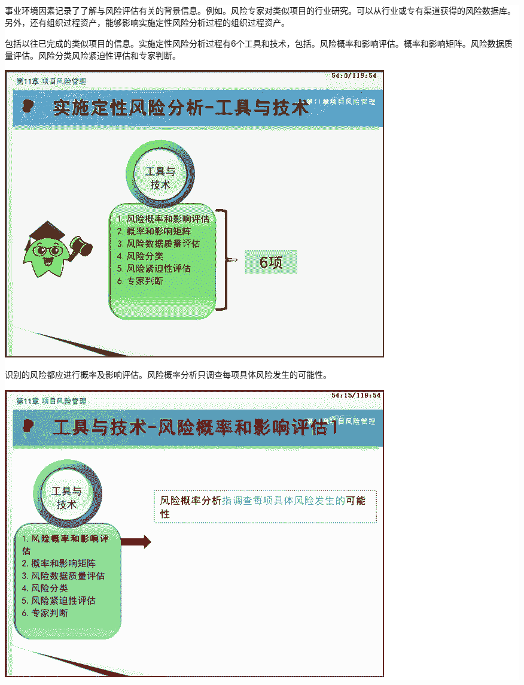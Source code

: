 事业环境因素记录了了解与风险评估有关的背景信息。例如。风险专家对类似项目的行业研究。可以从行业或专有渠道获得的风险数据库。另外，还有组织过程资产，能够影响实施定性风险分析过程的组织过程资产。

包括以往已完成的类似项目的信息。实施定性风险分析过程有6个工具和技术，包括。风险概率和影响评估。概率和影响矩阵。风险数据质量评估。风险分类风险紧迫性评估和专家判断。



![](img/76f6711fe5230cf3ed8820184db51b70_75.png)

识别的风险都应进行概率及影响评估。风险概率分析只调查每项具体风险发生的可能性。

![](img/76f6711fe5230cf3ed8820184db51b70_77.png)
